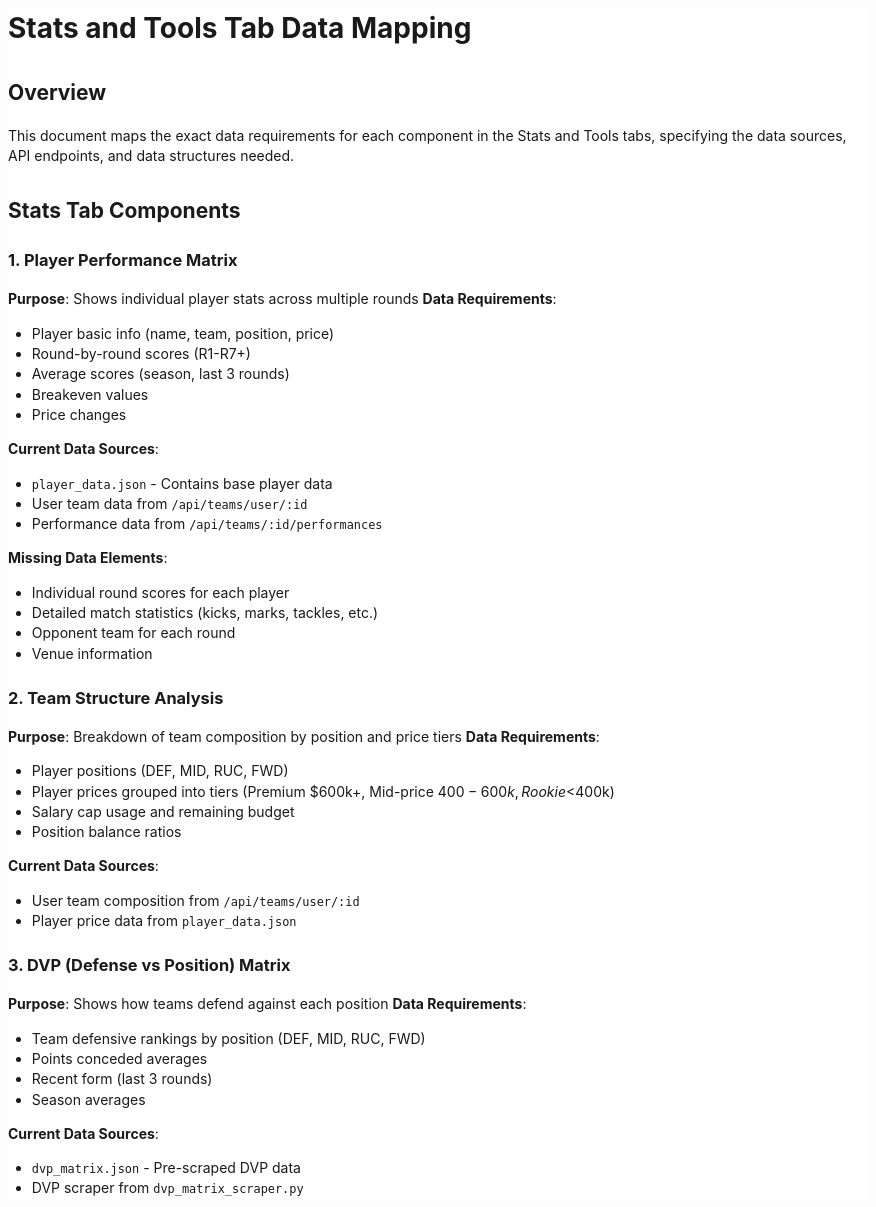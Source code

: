 # Stats and Tools Tab Data Mapping

## Overview
This document maps the exact data requirements for each component in the Stats and Tools tabs, specifying the data sources, API endpoints, and data structures needed.

## Stats Tab Components

### 1. Player Performance Matrix
**Purpose**: Shows individual player stats across multiple rounds
**Data Requirements**:
- Player basic info (name, team, position, price)
- Round-by-round scores (R1-R7+)
- Average scores (season, last 3 rounds)
- Breakeven values
- Price changes

**Current Data Sources**:
- `player_data.json` - Contains base player data
- User team data from `/api/teams/user/:id`
- Performance data from `/api/teams/:id/performances`

**Missing Data Elements**:
- Individual round scores for each player
- Detailed match statistics (kicks, marks, tackles, etc.)
- Opponent team for each round
- Venue information

### 2. Team Structure Analysis
**Purpose**: Breakdown of team composition by position and price tiers
**Data Requirements**:
- Player positions (DEF, MID, RUC, FWD)
- Player prices grouped into tiers (Premium $600k+, Mid-price $400-600k, Rookie <$400k)
- Salary cap usage and remaining budget
- Position balance ratios

**Current Data Sources**:
- User team composition from `/api/teams/user/:id`
- Player price data from `player_data.json`

### 3. DVP (Defense vs Position) Matrix
**Purpose**: Shows how teams defend against each position
**Data Requirements**:
- Team defensive rankings by position (DEF, MID, RUC, FWD)
- Points conceded averages
- Recent form (last 3 rounds)
- Season averages

**Current Data Sources**:
- `dvp_matrix.json` - Pre-scraped DVP data
- DVP scraper from `dvp_matrix_scraper.py`
